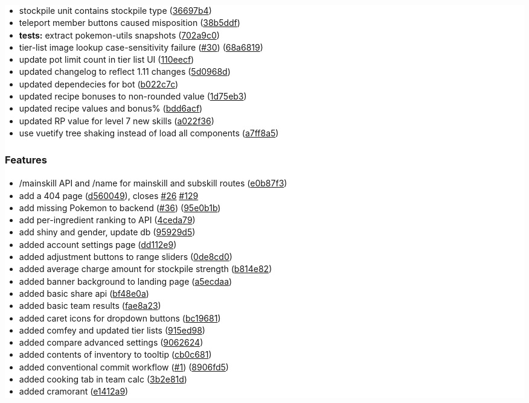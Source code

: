 - stockpile unit contains stockpile type ([36697b4](https://github.com/SleepAPI/SleepAPI/commit/36697b48398a3404bb92f2559c14344c3f942446))
- teleport member buttons caused misposition ([38b5ddf](https://github.com/SleepAPI/SleepAPI/commit/38b5ddfad5ee640b10344d4f64c6741521571fc5))
- **tests:** extract pokemon-utils snapshots ([702a9c0](https://github.com/SleepAPI/SleepAPI/commit/702a9c0efe00667050a90f40b8965d09b9d1374b))
- tier-list image lookup case-sensitivity failure ([#30](https://github.com/SleepAPI/SleepAPI/issues/30)) ([68a6819](https://github.com/SleepAPI/SleepAPI/commit/68a6819e6210542a1363de1cc10a2ecdb6333eb0))
- update pot limit count in tier list UI ([110eecf](https://github.com/SleepAPI/SleepAPI/commit/110eecf054d71b52cf598b7469513681f0a43c0c))
- updated changelog to reflect 1.11 changes ([5d0968d](https://github.com/SleepAPI/SleepAPI/commit/5d0968d137824e4b40424f684e8cb92459844dc3))
- updated dependecies for bot ([b022c7c](https://github.com/SleepAPI/SleepAPI/commit/b022c7c38f5a1e34b52069174cc9aff9ba6b8614))
- updated recipe bonuses to non-rounded value ([1d75eb3](https://github.com/SleepAPI/SleepAPI/commit/1d75eb3768275a5d3fec344878616e0ab273b878))
- updated recipe values and bonus% ([bdd6acf](https://github.com/SleepAPI/SleepAPI/commit/bdd6acf56efd84296b66906ef4a47f169ebf18ce))
- updated RP value for level 7 new skills ([a022f36](https://github.com/SleepAPI/SleepAPI/commit/a022f36e033ddf109d09489a63206e2973e181cc))
- use vuetify tree shaking instead of load all components ([a7ff8a5](https://github.com/SleepAPI/SleepAPI/commit/a7ff8a544c01cda713da59e9be7c89f065e0eb32))

### Features

- /mainskill API and /name for mainskill and subskill routes ([e0b87f3](https://github.com/SleepAPI/SleepAPI/commit/e0b87f3d3ede36641ab7b1f779243b3baee48ee7))
- add a 404 page ([d560049](https://github.com/SleepAPI/SleepAPI/commit/d560049aaf1aa4b376e10eea6db7a8932d6747d9)), closes [#26](https://github.com/SleepAPI/SleepAPI/issues/26) [#129](https://github.com/SleepAPI/SleepAPI/issues/129)
- add missing Pokemon to backend ([#36](https://github.com/SleepAPI/SleepAPI/issues/36)) ([95e0b1b](https://github.com/SleepAPI/SleepAPI/commit/95e0b1b02a33e859e93695c178ed4444142705f6))
- add per-ingredient ranking to API ([4ceda79](https://github.com/SleepAPI/SleepAPI/commit/4ceda7926cd752e442a0135a1aea0ae804bcc864))
- add shiny and gender, update db ([95929d5](https://github.com/SleepAPI/SleepAPI/commit/95929d5f1e80995805b6ae1cda042af1d996fad8))
- added account settings page ([dd112e9](https://github.com/SleepAPI/SleepAPI/commit/dd112e9196efc77095d01975ceafc46e94c75ba9))
- added adjustment buttons to range sliders ([0de8cd0](https://github.com/SleepAPI/SleepAPI/commit/0de8cd0e1f3a6f7224d6bfd0fbc94c56b9f81735))
- added average charge amount for stockpile strength ([b814e82](https://github.com/SleepAPI/SleepAPI/commit/b814e82212e061b5721e10adf559e232285bc838))
- added banner background to landing page ([a5ecdaa](https://github.com/SleepAPI/SleepAPI/commit/a5ecdaa120380678f73bc6d0658f725f8f440464))
- added basic share api ([bf48e0a](https://github.com/SleepAPI/SleepAPI/commit/bf48e0a79dd7a4c0607008ce558a0fabd2516ebb))
- added basic team results ([fae8a23](https://github.com/SleepAPI/SleepAPI/commit/fae8a23ef4e643170c4d3fbe574c0f1d0e4bcc16))
- added caret icons for dropdown buttons ([bc19681](https://github.com/SleepAPI/SleepAPI/commit/bc19681286f0956dfef5781ea3d79224991edd03))
- added comfey and updated tier lists ([915ed98](https://github.com/SleepAPI/SleepAPI/commit/915ed9870fc55289a8328e20f55a1d3956e82b85))
- added compare advanced settings ([9062624](https://github.com/SleepAPI/SleepAPI/commit/9062624c0e0a1f7765a9730254d09d1ae119452c))
- added contents of inventory to tooltip ([cb0c681](https://github.com/SleepAPI/SleepAPI/commit/cb0c6819b6ee0e170f0239640a03eeff55137fac))
- added conventional commit workflow ([#1](https://github.com/SleepAPI/SleepAPI/issues/1)) ([8906fd5](https://github.com/SleepAPI/SleepAPI/commit/8906fd5653bcc3326b7cbfbde4050abad9c9019d))
- added cooking tab in team calc ([3b2e81d](https://github.com/SleepAPI/SleepAPI/commit/3b2e81ded7ccd57646d2fdd7d70bc839f04928c3))
- added cramorant ([e1412a9](https://github.com/SleepAPI/SleepAPI/commit/e1412a9576426f6980adff4602d64f60b69f84f5))